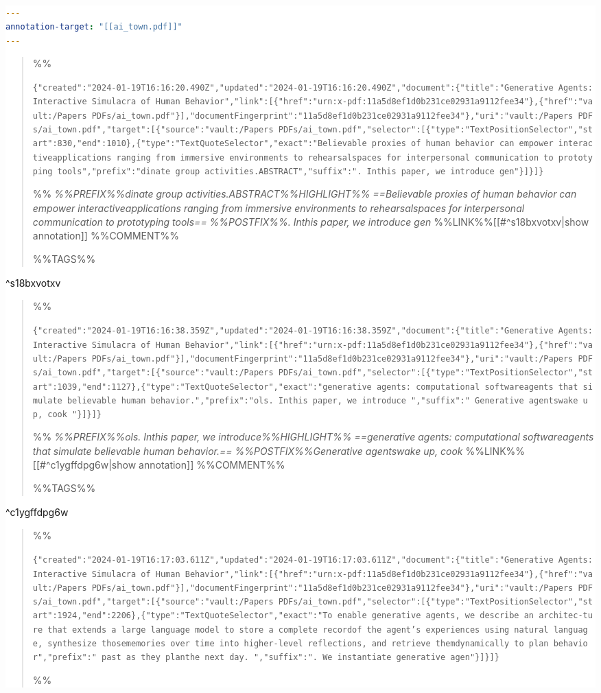 ```yaml
---
annotation-target: "[[ai_town.pdf]]"
---
```



>%%
>```annotation-json
>{"created":"2024-01-19T16:16:20.490Z","updated":"2024-01-19T16:16:20.490Z","document":{"title":"Generative Agents: Interactive Simulacra of Human Behavior","link":[{"href":"urn:x-pdf:11a5d8ef1d0b231ce02931a9112fee34"},{"href":"vault:/Papers PDFs/ai_town.pdf"}],"documentFingerprint":"11a5d8ef1d0b231ce02931a9112fee34"},"uri":"vault:/Papers PDFs/ai_town.pdf","target":[{"source":"vault:/Papers PDFs/ai_town.pdf","selector":[{"type":"TextPositionSelector","start":830,"end":1010},{"type":"TextQuoteSelector","exact":"Believable proxies of human behavior can empower interactiveapplications ranging from immersive environments to rehearsalspaces for interpersonal communication to prototyping tools","prefix":"dinate group activities.ABSTRACT","suffix":". Inthis paper, we introduce gen"}]}]}
>```
>%%
>*%%PREFIX%%dinate group activities.ABSTRACT%%HIGHLIGHT%% ==Believable proxies of human behavior can empower interactiveapplications ranging from immersive environments to rehearsalspaces for interpersonal communication to prototyping tools== %%POSTFIX%%. Inthis paper, we introduce gen*
>%%LINK%%[[#^s18bxvotxv|show annotation]]
>%%COMMENT%%
>
>%%TAGS%%
>
^s18bxvotxv


>%%
>```annotation-json
>{"created":"2024-01-19T16:16:38.359Z","updated":"2024-01-19T16:16:38.359Z","document":{"title":"Generative Agents: Interactive Simulacra of Human Behavior","link":[{"href":"urn:x-pdf:11a5d8ef1d0b231ce02931a9112fee34"},{"href":"vault:/Papers PDFs/ai_town.pdf"}],"documentFingerprint":"11a5d8ef1d0b231ce02931a9112fee34"},"uri":"vault:/Papers PDFs/ai_town.pdf","target":[{"source":"vault:/Papers PDFs/ai_town.pdf","selector":[{"type":"TextPositionSelector","start":1039,"end":1127},{"type":"TextQuoteSelector","exact":"generative agents: computational softwareagents that simulate believable human behavior.","prefix":"ols. Inthis paper, we introduce ","suffix":" Generative agentswake up, cook "}]}]}
>```
>%%
>*%%PREFIX%%ols. Inthis paper, we introduce%%HIGHLIGHT%% ==generative agents: computational softwareagents that simulate believable human behavior.== %%POSTFIX%%Generative agentswake up, cook*
>%%LINK%%[[#^c1ygffdpg6w|show annotation]]
>%%COMMENT%%
>
>%%TAGS%%
>
^c1ygffdpg6w


>%%
>```annotation-json
>{"created":"2024-01-19T16:17:03.611Z","updated":"2024-01-19T16:17:03.611Z","document":{"title":"Generative Agents: Interactive Simulacra of Human Behavior","link":[{"href":"urn:x-pdf:11a5d8ef1d0b231ce02931a9112fee34"},{"href":"vault:/Papers PDFs/ai_town.pdf"}],"documentFingerprint":"11a5d8ef1d0b231ce02931a9112fee34"},"uri":"vault:/Papers PDFs/ai_town.pdf","target":[{"source":"vault:/Papers PDFs/ai_town.pdf","selector":[{"type":"TextPositionSelector","start":1924,"end":2206},{"type":"TextQuoteSelector","exact":"To enable generative agents, we describe an architec-ture that extends a large language model to store a complete recordof the agent’s experiences using natural language, synthesize thosememories over time into higher-level reflections, and retrieve themdynamically to plan behavior","prefix":" past as they planthe next day. ","suffix":". We instantiate generative agen"}]}]}
>```
>%%